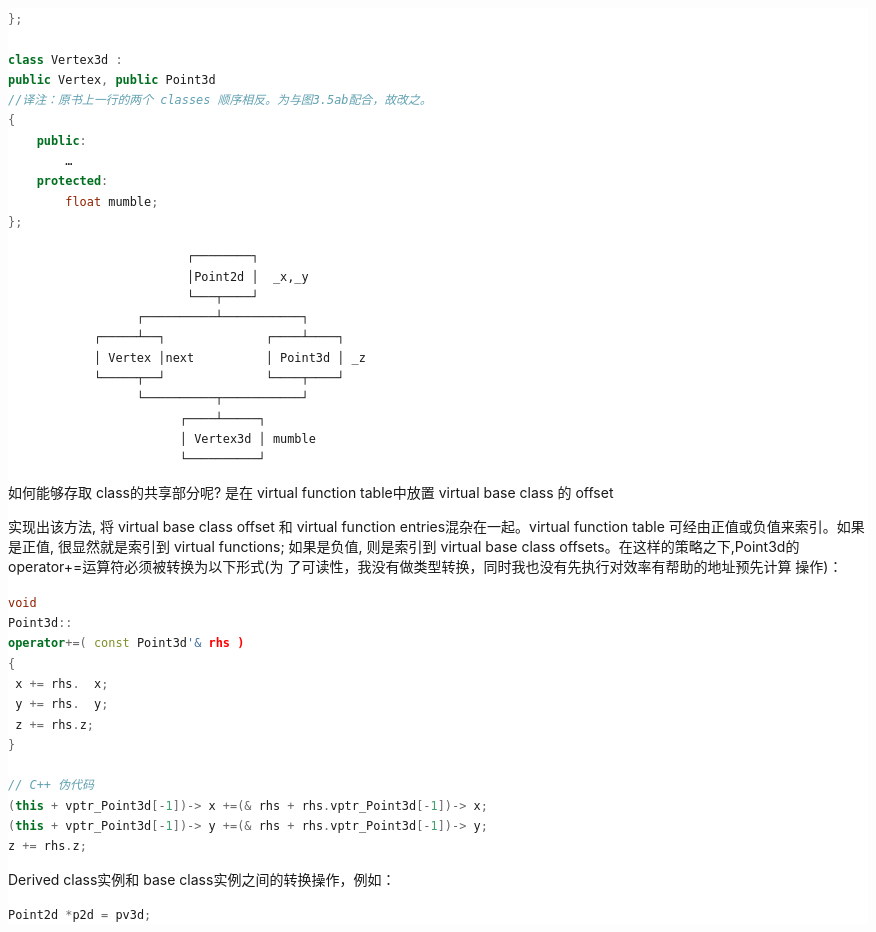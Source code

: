 ```cc
};

class Vertex3d :
public Vertex, public Point3d
//译注：原书上一行的两个 classes 顺序相反。为与图3.5ab配合，故改之。
{
    public:
        …
    protected:
        float mumble;
};
```

                             ┌────────┐
                             │Point2d │  _x,_y
                             └───┬────┘
                      ┌──────────┴───────────┐
                ┌─────┴──┐              ┌────┴────┐
                │ Vertex │next          │ Point3d │ _z
                └─────┬──┘              └────┬────┘
                      └──────────┬───────────┘
                            ┌────┴─────┐
                            │ Vertex3d │ mumble
                            └──────────┘

如何能够存取 class的共享部分呢?
是在 virtual function table中放置 virtual base class 的 offset

实现出该方法, 将 virtual base class offset 和 virtual function entries混杂在一起。virtual function table 可经由正值或负值来索引。如果是正值,
很显然就是索引到 virtual functions; 如果是负值, 则是索引到 virtual base class
offsets。在这样的策略之下,Point3d的 operator+=运算符必须被转换为以下形式(为
了可读性，我没有做类型转换，同时我也没有先执行对效率有帮助的地址预先计算
操作)：

```cc
void
Point3d::
operator+=( const Point3d'& rhs )
{
 x += rhs.  x;
 y += rhs.  y;
 z += rhs.z;
}

// C++ 伪代码
(this + vptr_Point3d[-1])-> x +=(& rhs + rhs.vptr_Point3d[-1])-> x;
(this + vptr_Point3d[-1])-> y +=(& rhs + rhs.vptr_Point3d[-1])-> y;
z += rhs.z;
```

Derived class实例和 base class实例之间的转换操作，例如：
```cc
Point2d *p2d = pv3d;
```
